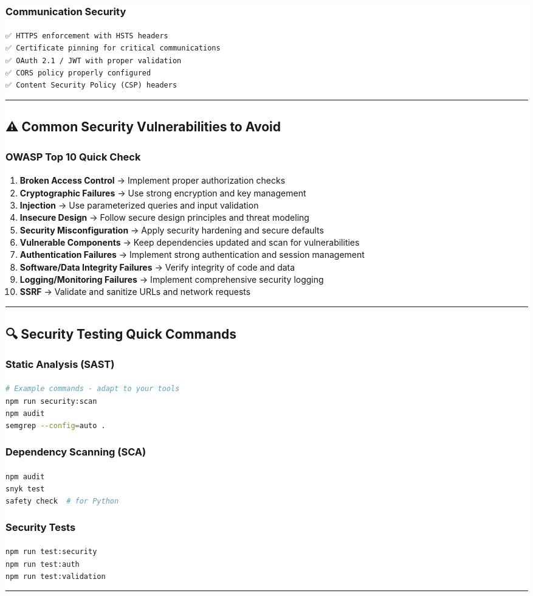 ### **Communication Security**
```
✅ HTTPS enforcement with HSTS headers
✅ Certificate pinning for critical communications
✅ OAuth 2.1 / JWT with proper validation
✅ CORS policy properly configured
✅ Content Security Policy (CSP) headers
```

---

## ⚠️ Common Security Vulnerabilities to Avoid

### **OWASP Top 10 Quick Check**
1. **Broken Access Control** → Implement proper authorization checks
2. **Cryptographic Failures** → Use strong encryption and key management
3. **Injection** → Use parameterized queries and input validation
4. **Insecure Design** → Follow secure design principles and threat modeling
5. **Security Misconfiguration** → Apply security hardening and secure defaults
6. **Vulnerable Components** → Keep dependencies updated and scan for vulnerabilities
7. **Authentication Failures** → Implement strong authentication and session management
8. **Software/Data Integrity Failures** → Verify integrity of code and data
9. **Logging/Monitoring Failures** → Implement comprehensive security logging
10. **SSRF** → Validate and sanitize URLs and network requests

---

## 🔍 Security Testing Quick Commands

### **Static Analysis (SAST)**
```bash
# Example commands - adapt to your tools
npm run security:scan
npm audit
semgrep --config=auto .
```

### **Dependency Scanning (SCA)**
```bash
npm audit
snyk test
safety check  # for Python
```

### **Security Tests**
```bash
npm run test:security
npm run test:auth
npm run test:validation
```

---